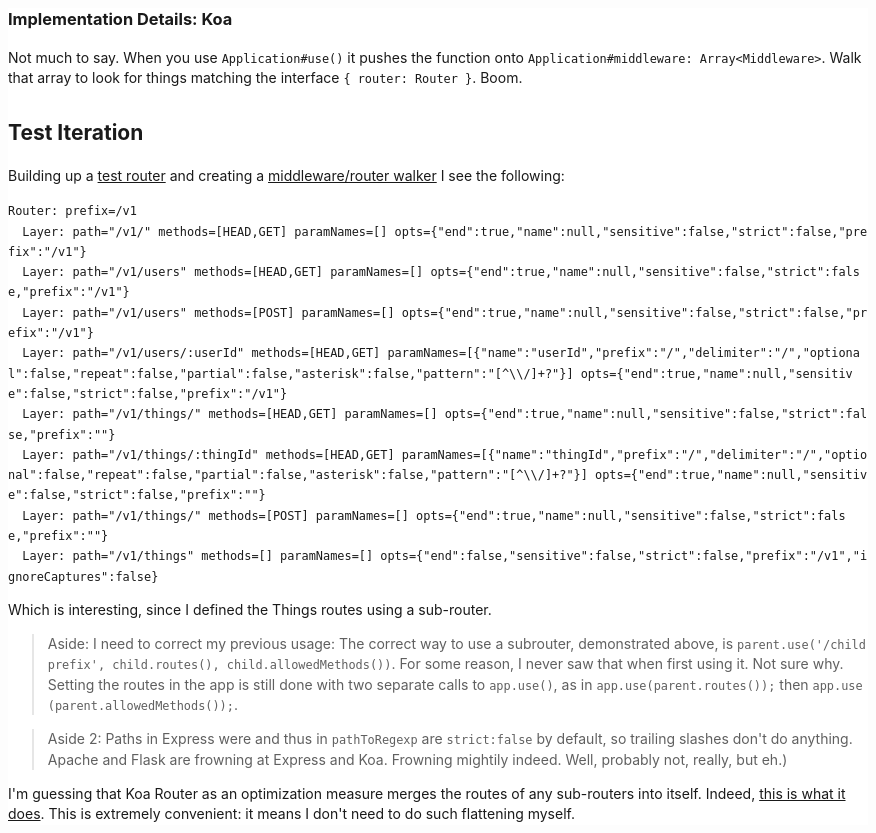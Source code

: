 
### Implementation Details: Koa

Not much to say.  When you use `Application#use()` it pushes the function onto `Application#middleware: Array<Middleware>`.  Walk that array to look for things matching the interface `{ router: Router }`.  Boom.



## Test Iteration

Building up a [test router](./Journal%202019-07-21%20-%20On%20Swaggerdocifying%20Koa%20and%20Koa%20Router%20%28Files%29/router.js) and creating a [middleware/router walker](./Journal%202019-07-21%20-%20On%20Swaggerdocifying%20Koa%20and%20Koa%20Router%20%28Files%29/iterate-routes.js) I see the following:

```
Router: prefix=/v1
  Layer: path="/v1/" methods=[HEAD,GET] paramNames=[] opts={"end":true,"name":null,"sensitive":false,"strict":false,"prefix":"/v1"}
  Layer: path="/v1/users" methods=[HEAD,GET] paramNames=[] opts={"end":true,"name":null,"sensitive":false,"strict":false,"prefix":"/v1"}
  Layer: path="/v1/users" methods=[POST] paramNames=[] opts={"end":true,"name":null,"sensitive":false,"strict":false,"prefix":"/v1"}
  Layer: path="/v1/users/:userId" methods=[HEAD,GET] paramNames=[{"name":"userId","prefix":"/","delimiter":"/","optional":false,"repeat":false,"partial":false,"asterisk":false,"pattern":"[^\\/]+?"}] opts={"end":true,"name":null,"sensitive":false,"strict":false,"prefix":"/v1"}
  Layer: path="/v1/things/" methods=[HEAD,GET] paramNames=[] opts={"end":true,"name":null,"sensitive":false,"strict":false,"prefix":""}
  Layer: path="/v1/things/:thingId" methods=[HEAD,GET] paramNames=[{"name":"thingId","prefix":"/","delimiter":"/","optional":false,"repeat":false,"partial":false,"asterisk":false,"pattern":"[^\\/]+?"}] opts={"end":true,"name":null,"sensitive":false,"strict":false,"prefix":""}
  Layer: path="/v1/things/" methods=[POST] paramNames=[] opts={"end":true,"name":null,"sensitive":false,"strict":false,"prefix":""}
  Layer: path="/v1/things" methods=[] paramNames=[] opts={"end":false,"sensitive":false,"strict":false,"prefix":"/v1","ignoreCaptures":false}
```

Which is interesting, since I defined the Things routes using a sub-router.

> Aside: I need to correct my previous usage: The correct way to use a subrouter, demonstrated above, is `parent.use('/childprefix', child.routes(), child.allowedMethods())`.  For some reason, I never saw that when first using it.  Not sure why.  Setting the routes in the app is still done with two separate calls to `app.use()`, as in `app.use(parent.routes());` then `app.use(parent.allowedMethods());`.

> Aside 2: Paths in Express were and thus in `pathToRegexp` are `strict:false` by default, so trailing slashes don't do anything.  Apache and Flask are frowning at Express and Koa.  Frowning mightily indeed.  Well, probably not, really, but eh.)

I'm guessing that Koa Router as an optimization measure merges the routes of any sub-routers into itself.  Indeed, [this is what it does](https://github.com/koajs/koa-router/blob/93c77ab9482f38d470e818a8c5a3be9c7ab08614/lib/router.js#L263).  This is extremely convenient: it means I don't need to do such flattening myself.
